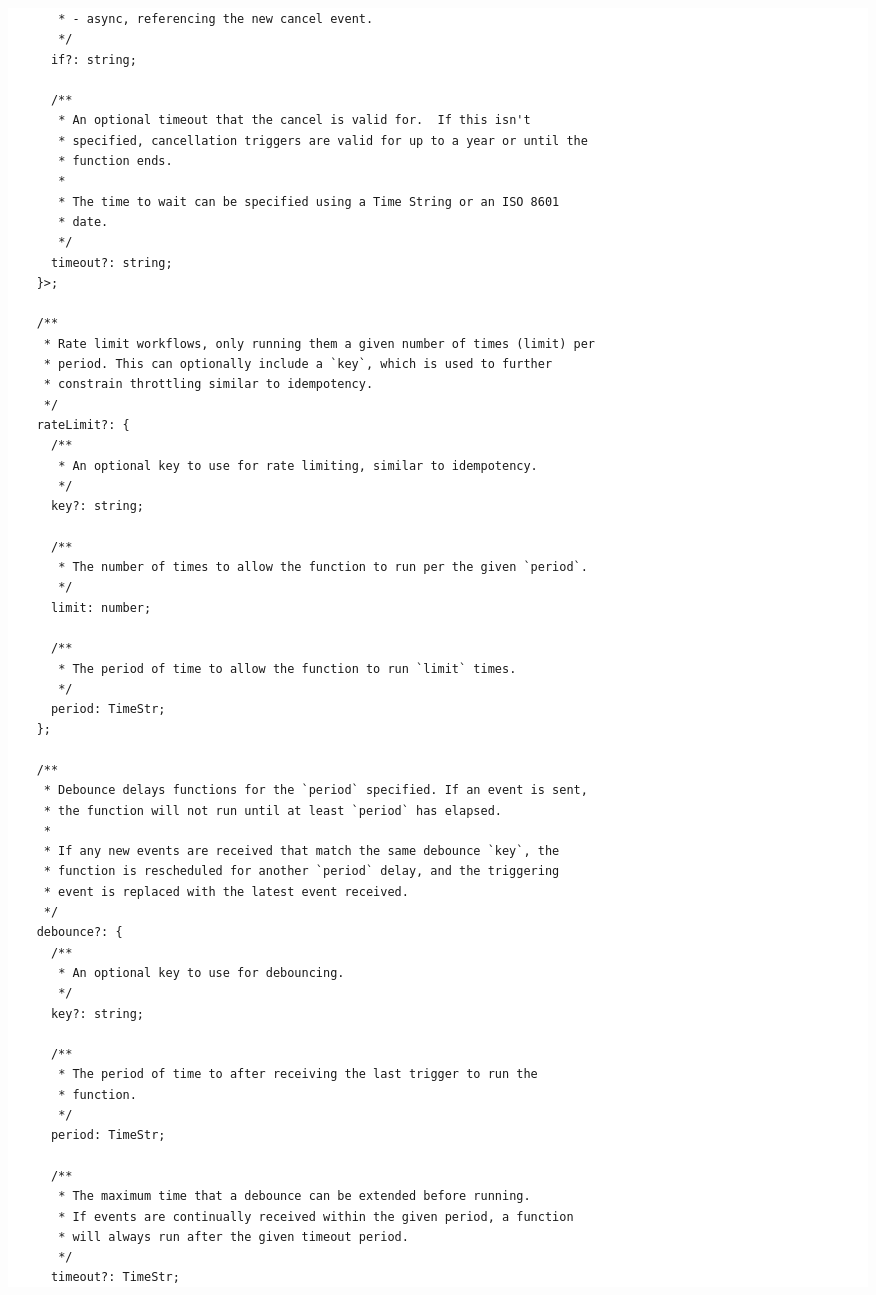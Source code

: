 ```tsx
       * - async, referencing the new cancel event.
       */
      if?: string;

      /**
       * An optional timeout that the cancel is valid for.  If this isn't
       * specified, cancellation triggers are valid for up to a year or until the
       * function ends.
       *
       * The time to wait can be specified using a Time String or an ISO 8601
       * date.
       */
      timeout?: string;
    }>;

    /**
     * Rate limit workflows, only running them a given number of times (limit) per
     * period. This can optionally include a `key`, which is used to further
     * constrain throttling similar to idempotency.
     */
    rateLimit?: {
      /**
       * An optional key to use for rate limiting, similar to idempotency.
       */
      key?: string;

      /**
       * The number of times to allow the function to run per the given `period`.
       */
      limit: number;

      /**
       * The period of time to allow the function to run `limit` times.
       */
      period: TimeStr;
    };

    /**
     * Debounce delays functions for the `period` specified. If an event is sent,
     * the function will not run until at least `period` has elapsed.
     *
     * If any new events are received that match the same debounce `key`, the
     * function is rescheduled for another `period` delay, and the triggering
     * event is replaced with the latest event received.
     */
    debounce?: {
      /**
       * An optional key to use for debouncing.
       */
      key?: string;

      /**
       * The period of time to after receiving the last trigger to run the
       * function.
       */
      period: TimeStr;

      /**
       * The maximum time that a debounce can be extended before running.
       * If events are continually received within the given period, a function
       * will always run after the given timeout period.
       */
      timeout?: TimeStr;
```